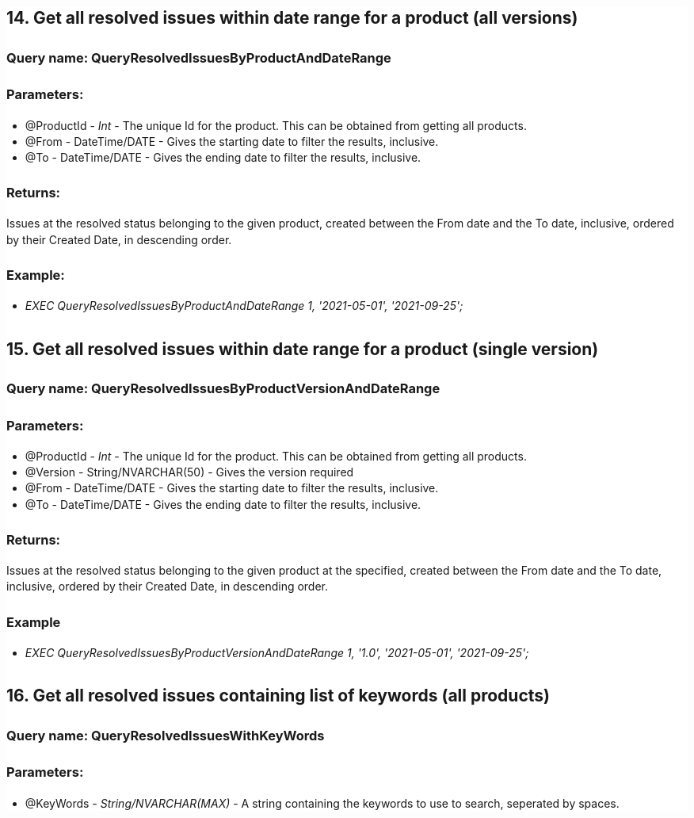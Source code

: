 

## 14. Get all resolved issues within date range for a product (all versions)
### Query name: QueryResolvedIssuesByProductAndDateRange
### Parameters:
- @ProductId - _Int_ - The unique Id for the product. This can be obtained from getting all products.
- @From - DateTime/DATE - Gives the starting date to filter the results, inclusive.
- @To - DateTime/DATE - Gives the ending date to filter the results, inclusive.

### Returns:
Issues at the resolved status belonging to the given product, created between the From date and the To date, inclusive, ordered by their Created Date, in descending order.

### Example:

- _EXEC QueryResolvedIssuesByProductAndDateRange					    1, '2021-05-01', '2021-09-25';_



## 15. Get all resolved issues within date range for a product (single version)
### Query name: QueryResolvedIssuesByProductVersionAndDateRange
### Parameters:
- @ProductId - _Int_ - The unique Id for the product. 
This can be obtained from getting all products.
- @Version - String/NVARCHAR(50) - Gives the version required
- @From - DateTime/DATE - Gives the starting date to filter the results, inclusive.
- @To - DateTime/DATE - Gives the ending date to filter the results, inclusive.

### Returns:
Issues at the resolved status belonging to the given product at the specified, created between the From date and the To date, inclusive, ordered by their Created Date, in descending order.

### Example
- _EXEC QueryResolvedIssuesByProductVersionAndDateRange			    1, '1.0', '2021-05-01', '2021-09-25';_


## 16. Get all resolved issues containing list of keywords (all products)
### Query name: QueryResolvedIssuesWithKeyWords
### Parameters:
- @KeyWords - _String/NVARCHAR(MAX)_ - A string containing the keywords to use to search, seperated by spaces.
